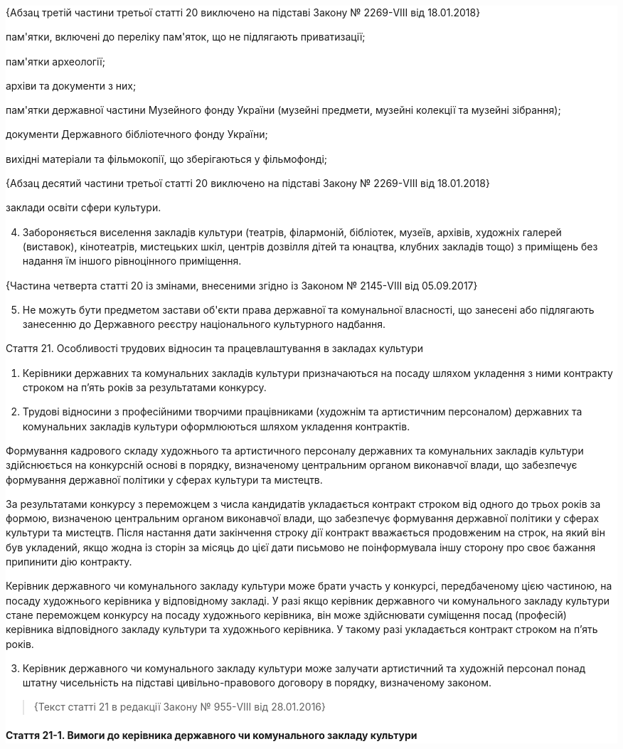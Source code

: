 {Абзац третій частини третьої статті 20 виключено на підставі Закону № 2269-VIII від 18.01.2018}

пам'ятки, включені до переліку пам'яток, що не підлягають приватизації;

пам'ятки археології;

архіви та документи з них;

пам'ятки державної частини Музейного фонду України (музейні предмети, музейні колекції та музейні зібрання);

документи Державного бібліотечного фонду України;

вихідні матеріали та фільмокопії, що зберігаються у фільмофонді;

{Абзац десятий частини третьої статті 20 виключено на підставі Закону № 2269-VIII від 18.01.2018}

заклади освіти сфери культури.

4. Забороняється виселення закладів культури (театрів, філармоній, бібліотек, музеїв, архівів, художніх галерей (виставок), кінотеатрів, мистецьких шкіл, центрів дозвілля дітей та юнацтва, клубних закладів тощо) з приміщень без надання їм іншого рівноцінного приміщення.

{Частина четверта статті 20 із змінами, внесеними згідно із Законом № 2145-VIII від 05.09.2017}

5. Не можуть бути предметом застави об'єкти права державної та комунальної власності, що занесені або підлягають занесенню до Державного реєстру національного культурного надбання.

Стаття 21. Особливості трудових відносин та працевлаштування в закладах культури

1. Керівники державних та комунальних закладів культури призначаються на посаду шляхом укладення з ними контракту строком на п’ять років за результатами конкурсу.

2. Трудові відносини з професійними творчими працівниками (художнім та артистичним персоналом) державних та комунальних закладів культури оформлюються шляхом укладення контрактів.

Формування кадрового складу художнього та артистичного персоналу державних та комунальних закладів культури здійснюється на конкурсній основі в порядку, визначеному центральним органом виконавчої влади, що забезпечує формування державної політики у сферах культури та мистецтв.

За результатами конкурсу з переможцем з числа кандидатів укладається контракт строком від одного до трьох років за формою, визначеною центральним органом виконавчої влади, що забезпечує формування державної політики у сферах культури та мистецтв. Після настання дати закінчення строку дії контракт вважається продовженим на строк, на який він був укладений, якщо жодна із сторін за місяць до цієї дати письмово не поінформувала іншу сторону про своє бажання припинити дію контракту.

Керівник державного чи комунального закладу культури може брати участь у конкурсі, передбаченому цією частиною, на посаду художнього керівника у відповідному закладі. У разі якщо керівник державного чи комунального закладу культури стане переможцем конкурсу на посаду художнього керівника, він може здійснювати суміщення посад (професій) керівника відповідного закладу культури та художнього керівника. У такому разі укладається контракт строком на п’ять років.

3. Керівник державного чи комунального закладу культури може залучати артистичний та художній персонал понад штатну чисельність на підставі цивільно-правового договору в порядку, визначеному законом.

> {Текст статті 21 в редакції Закону № 955-VIII від 28.01.2016}

#### Стаття 21-1. Вимоги до керівника державного чи комунального закладу культури
